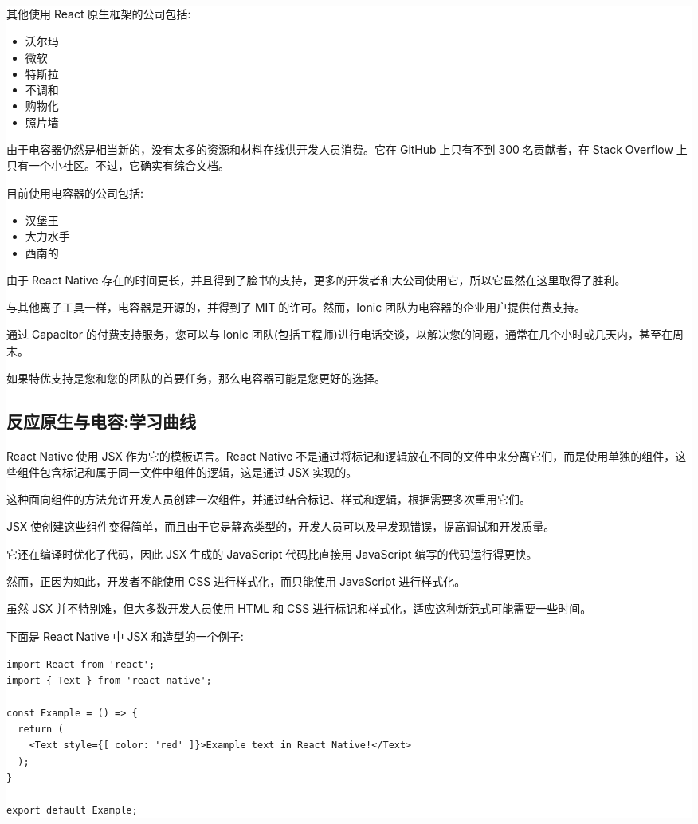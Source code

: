 其他使用 React 原生框架的公司包括:

*   沃尔玛
*   微软
*   特斯拉
*   不调和
*   购物化
*   照片墙

由于电容器仍然是相当新的，没有太多的资源和材料在线供开发人员消费。它在 GitHub 上只有不到 300 名贡献者[，在 Stack Overflow](https://github.com/ionic-team/capacitor) 上只有[一个小社区。不过，它确实有](https://stackoverflow.com/questions/tagged/capacitor)[综合文档](https://capacitorjs.com/)。

目前使用电容器的公司包括:

*   汉堡王
*   大力水手
*   西南的

由于 React Native 存在的时间更长，并且得到了脸书的支持，更多的开发者和大公司使用它，所以它显然在这里取得了胜利。

与其他离子工具一样，电容器是开源的，并得到了 MIT 的许可。然而，Ionic 团队为电容器的企业用户提供付费支持。

通过 Capacitor 的付费支持服务，您可以与 Ionic 团队(包括工程师)进行电话交谈，以解决您的问题，通常在几个小时或几天内，甚至在周末。

如果特优支持是您和您的团队的首要任务，那么电容器可能是您更好的选择。

## 反应原生与电容:学习曲线

React Native 使用 JSX 作为它的模板语言。React Native 不是通过将标记和逻辑放在不同的文件中来分离它们，而是使用单独的组件，这些组件包含标记和属于同一文件中组件的逻辑，这是通过 JSX 实现的。

这种面向组件的方法允许开发人员创建一次组件，并通过结合标记、样式和逻辑，根据需要多次重用它们。

JSX 使创建这些组件变得简单，而且由于它是静态类型的，开发人员可以及早发现错误，提高调试和开发质量。

它还在编译时优化了代码，因此 JSX 生成的 JavaScript 代码比直接用 JavaScript 编写的代码运行得更快。

然而，正因为如此，开发者不能使用 CSS 进行样式化，而[只能使用 JavaScript](https://blog.logrocket.com/react-native-styling-tutorial-with-examples/) 进行样式化。

虽然 JSX 并不特别难，但大多数开发人员使用 HTML 和 CSS 进行标记和样式化，适应这种新范式可能需要一些时间。

下面是 React Native 中 JSX 和造型的一个例子:

```
import React from 'react';
import { Text } from 'react-native';

const Example = () => {
  return (
    <Text style={[ color: 'red' ]}>Example text in React Native!</Text>
  );
}

export default Example;

```
